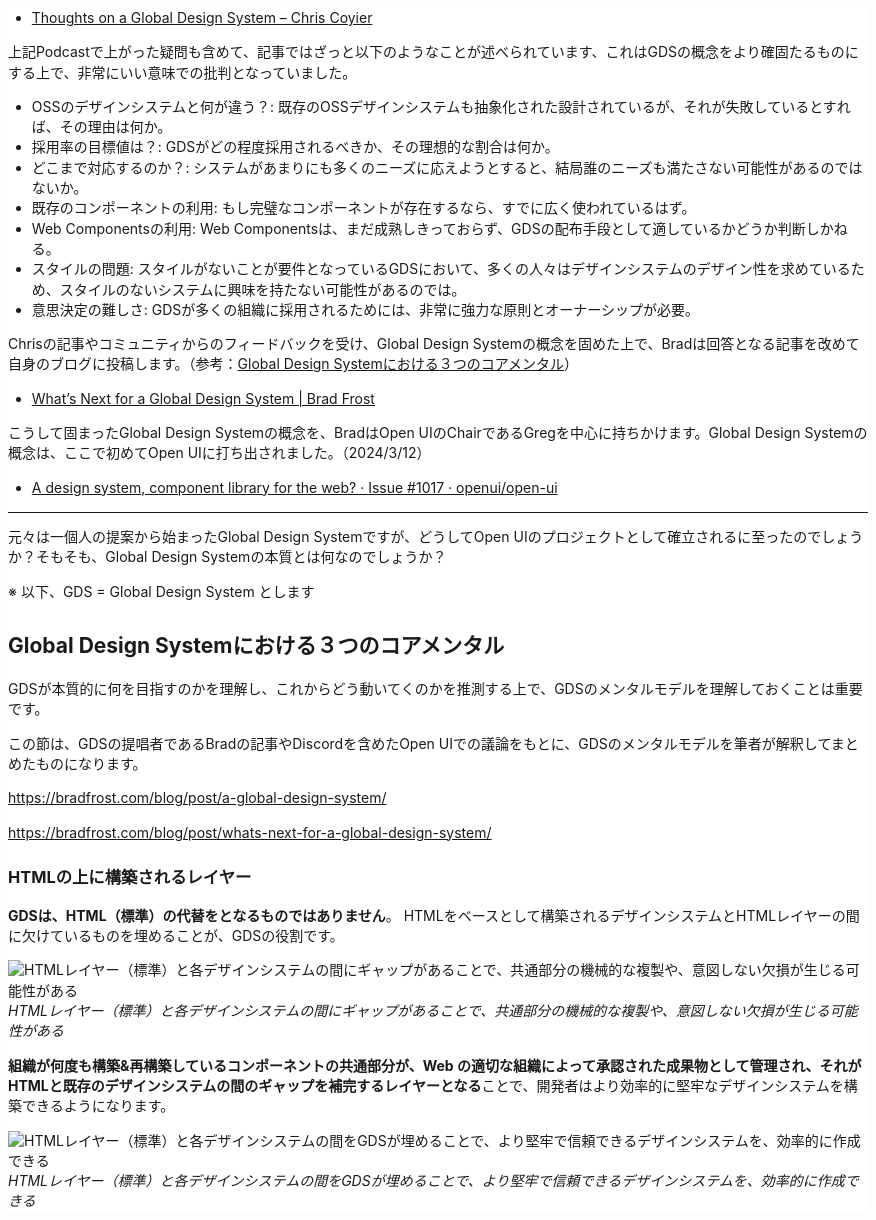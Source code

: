- [Thoughts on a Global Design System – Chris Coyier](https://chriscoyier.net/2024/02/05/thoughts-on-a-global-design-system/)

上記Podcastで上がった疑問も含めて、記事ではざっと以下のようなことが述べられています、これはGDSの概念をより確固たるものにする上で、非常にいい意味での批判となっていました。

- OSSのデザインシステムと何が違う？: 既存のOSSデザインシステムも抽象化された設計されているが、それが失敗しているとすれば、その理由は何か。
- 採用率の目標値は？: GDSがどの程度採用されるべきか、その理想的な割合は何か。
- どこまで対応するのか？: システムがあまりにも多くのニーズに応えようとすると、結局誰のニーズも満たさない可能性があるのではないか。
- 既存のコンポーネントの利用: もし完璧なコンポーネントが存在するなら、すでに広く使われているはず。
- Web Componentsの利用: Web Componentsは、まだ成熟しきっておらず、GDSの配布手段として適しているかどうか判断しかねる。
- スタイルの問題: スタイルがないことが要件となっているGDSにおいて、多くの人々はデザインシステムのデザイン性を求めているため、スタイルのないシステムに興味を持たない可能性があるのでは。
- 意思決定の難しさ: GDSが多くの組織に採用されるためには、非常に強力な原則とオーナーシップが必要。

Chrisの記事やコミュニティからのフィードバックを受け、Global Design Systemの概念を固めた上で、Bradは回答となる記事を改めて自身のブログに投稿します。（参考：[Global Design Systemにおける３つのコアメンタル](https://blog.sakupi01.com/dev/articles/2024-openui-advent-23#global-design-systemにおける３つのコアメンタル)）

- [What’s Next for a Global Design System | Brad Frost](https://bradfrost.com/blog/post/whats-next-for-a-global-design-system/)

こうして固まったGlobal Design Systemの概念を、BradはOpen UIのChairであるGregを中心に持ちかけます。Global Design Systemの概念は、ここで初めてOpen UIに打ち出されました。（2024/3/12）

- [A design system, component library for the web? · Issue #1017 · openui/open-ui](https://github.com/openui/open-ui/issues/1017)

***

元々は一個人の提案から始まったGlobal Design Systemですが、どうしてOpen UIのプロジェクトとして確立されるに至ったのでしょうか？そもそも、Global Design Systemの本質とは何なのでしょうか？

※ 以下、GDS = Global Design System とします

## Global Design Systemにおける３つのコアメンタル

GDSが本質的に何を目指すのかを理解し、これからどう動いてくのかを推測する上で、GDSのメンタルモデルを理解しておくことは重要です。

この節は、GDSの提唱者であるBradの記事やDiscordを含めたOpen UIでの議論をもとに、GDSのメンタルモデルを筆者が解釈してまとめたものになります。

<https://bradfrost.com/blog/post/a-global-design-system/>

<https://bradfrost.com/blog/post/whats-next-for-a-global-design-system/>

### HTMLの上に構築されるレイヤー

**GDSは、HTML（標準）の代替をとなるものではありません**。
HTMLをベースとして構築されるデザインシステムとHTMLレイヤーの間に欠けているものを埋めることが、GDSの役割です。

![HTMLレイヤー（標準）と各デザインシステムの間にギャップがあることで、共通部分の機械的な複製や、意図しない欠損が生じる可能性がある](/missed-layer-between-ds-and-html.png)
*HTMLレイヤー（標準）と各デザインシステムの間にギャップがあることで、共通部分の機械的な複製や、意図しない欠損が生じる可能性がある*

**組織が何度も構築&再構築しているコンポーネントの共通部分が、Web の適切な組織によって承認された成果物として管理され、それがHTMLと既存のデザインシステムの間のギャップを補完するレイヤーとなる**ことで、開発者はより効率的に堅牢なデザインシステムを構築できるようになります。

![HTMLレイヤー（標準）と各デザインシステムの間をGDSが埋めることで、より堅牢で信頼できるデザインシステムを、効率的に作成できる](/gds-layer.png)
*HTMLレイヤー（標準）と各デザインシステムの間をGDSが埋めることで、より堅牢で信頼できるデザインシステムを、効率的に作成できる*
